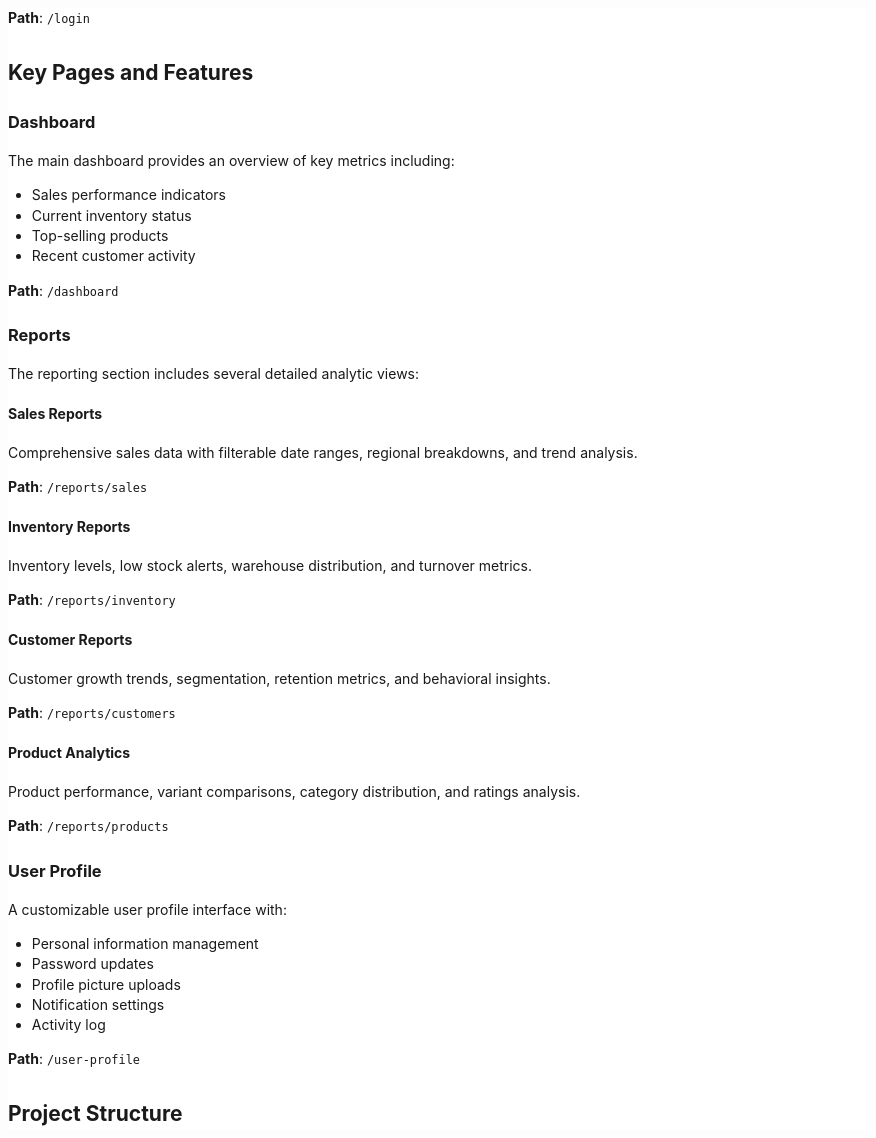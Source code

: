 **Path**: `/login`


## Key Pages and Features

### Dashboard

The main dashboard provides an overview of key metrics including:

- Sales performance indicators
- Current inventory status
- Top-selling products
- Recent customer activity

**Path**: `/dashboard` 

### Reports

The reporting section includes several detailed analytic views:

#### Sales Reports

Comprehensive sales data with filterable date ranges, regional breakdowns, and trend analysis.

**Path**: `/reports/sales`

#### Inventory Reports

Inventory levels, low stock alerts, warehouse distribution, and turnover metrics.

**Path**: `/reports/inventory`

#### Customer Reports

Customer growth trends, segmentation, retention metrics, and behavioral insights.

**Path**: `/reports/customers`

#### Product Analytics

Product performance, variant comparisons, category distribution, and ratings analysis.

**Path**: `/reports/products`

### User Profile

A customizable user profile interface with:

- Personal information management
- Password updates
- Profile picture uploads
- Notification settings
- Activity log

**Path**: `/user-profile`

## Project Structure
